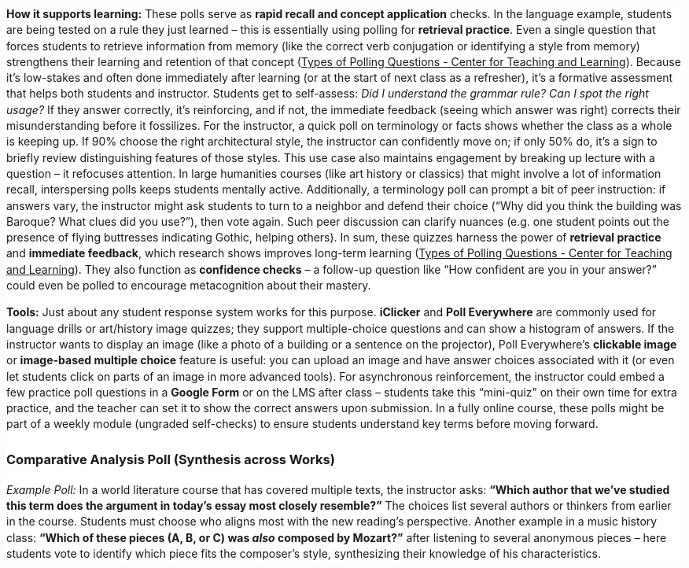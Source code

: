 **How it supports learning:** These polls serve as **rapid recall and concept application** checks. In the language example, students are being tested on a rule they just learned – this is essentially using polling for **retrieval practice**. Even a single question that forces students to retrieve information from memory (like the correct verb conjugation or identifying a style from memory) strengthens their learning and retention of that concept ([Types of Polling Questions - Center for Teaching and Learning](https://ctl.wustl.edu/resources/polling-activities-and-questions/#:~:text=allows%20students%20a%20few%20minutes,study%20conducted%20by%20Karpicke%202008)). Because it’s low-stakes and often done immediately after learning (or at the start of next class as a refresher), it’s a formative assessment that helps both students and instructor. Students get to self-assess: *Did I understand the grammar rule? Can I spot the right usage?* If they answer correctly, it’s reinforcing, and if not, the immediate feedback (seeing which answer was right) corrects their misunderstanding before it fossilizes. For the instructor, a quick poll on terminology or facts shows whether the class as a whole is keeping up. If 90% choose the right architectural style, the instructor can confidently move on; if only 50% do, it’s a sign to briefly review distinguishing features of those styles. This use case also maintains engagement by breaking up lecture with a question – it refocuses attention. In large humanities courses (like art history or classics) that might involve a lot of information recall, interspersing polls keeps students mentally active. Additionally, a terminology poll can prompt a bit of peer instruction: if answers vary, the instructor might ask students to turn to a neighbor and defend their choice (“Why did you think the building was Baroque? What clues did you use?”), then vote again. Such peer discussion can clarify nuances (e.g. one student points out the presence of flying buttresses indicating Gothic, helping others). In sum, these quizzes harness the power of **retrieval practice** and **immediate feedback**, which research shows improves long-term learning ([Types of Polling Questions - Center for Teaching and Learning](https://ctl.wustl.edu/resources/polling-activities-and-questions/#:~:text=allows%20students%20a%20few%20minutes,study%20conducted%20by%20Karpicke%202008)). They also function as **confidence checks** – a follow-up question like “How confident are you in your answer?” could even be polled to encourage metacognition about their mastery.  

**Tools:** Just about any student response system works for this purpose. **iClicker** and **Poll Everywhere** are commonly used for language drills or art/history image quizzes; they support multiple-choice questions and can show a histogram of answers. If the instructor wants to display an image (like a photo of a building or a sentence on the projector), Poll Everywhere’s **clickable image** or **image-based multiple choice** feature is useful: you can upload an image and have answer choices associated with it (or even let students click on parts of an image in more advanced tools). For asynchronous reinforcement, the instructor could embed a few practice poll questions in a **Google Form** or on the LMS after class – students take this “mini-quiz” on their own time for extra practice, and the teacher can set it to show the correct answers upon submission. In a fully online course, these polls might be part of a weekly module (ungraded self-checks) to ensure students understand key terms before moving forward.

### Comparative Analysis Poll (Synthesis across Works)  
*Example Poll:* In a world literature course that has covered multiple texts, the instructor asks: **“Which author that we’ve studied this term does the argument in today’s essay most closely resemble?”** The choices list several authors or thinkers from earlier in the course. Students must choose who aligns most with the new reading’s perspective. Another example in a music history class: **“Which of these pieces (A, B, or C) was *also* composed by Mozart?”** after listening to several anonymous pieces – here students vote to identify which piece fits the composer’s style, synthesizing their knowledge of his characteristics.  

